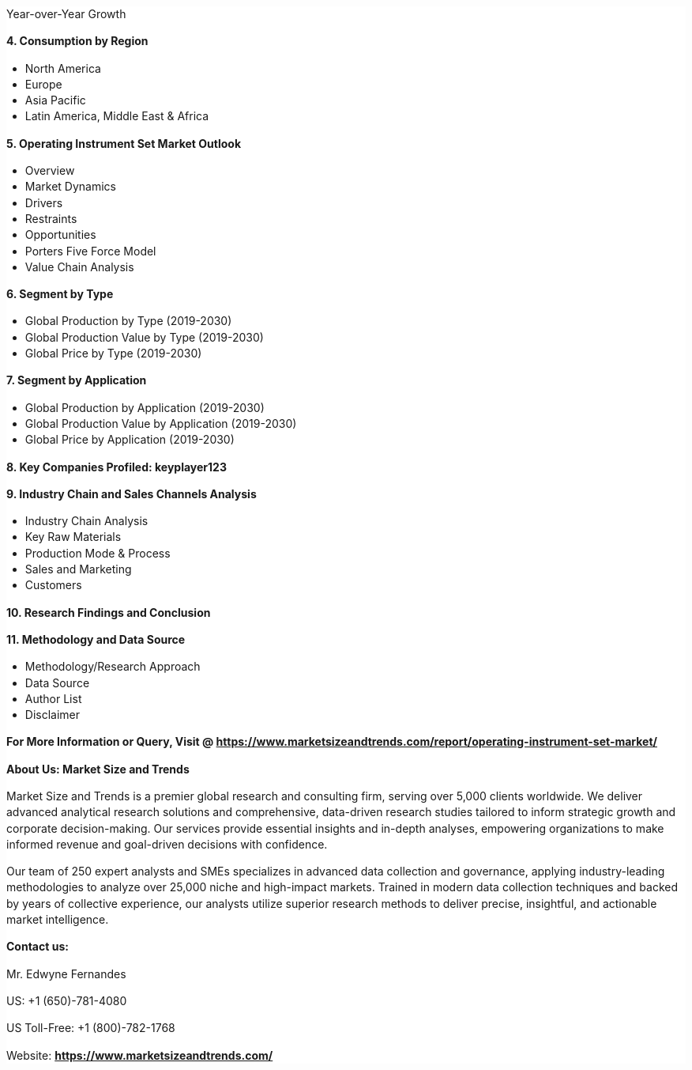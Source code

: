 Year-over-Year Growth</li></ul><p><strong>4. Consumption by Region</strong></p><ul><li>North America</li><li>Europe</li><li>Asia Pacific</li><li>Latin America, Middle East &amp; Africa</li></ul><p><strong>5. Operating Instrument Set Market Outlook</strong></p><ul><li>Overview</li><li>Market Dynamics</li><li>Drivers</li><li>Restraints</li><li>Opportunities</li><li>Porters Five Force Model</li><li>Value Chain Analysis&nbsp;</li></ul><p><strong>6. Segment by Type</strong></p><ul><li>Global Production by Type (2019-2030)</li><li>Global Production Value by Type (2019-2030)</li><li>Global Price by Type (2019-2030)</li></ul><p><strong>7. Segment by Application</strong></p><ul><li>Global Production by Application (2019-2030)</li><li>Global Production Value by Application (2019-2030)</li><li>Global Price by Application (2019-2030)</li></ul><p><strong>8. Key Companies Profiled: keyplayer123</strong></p><p><strong>9. Industry Chain and Sales Channels Analysis</strong></p><ul><li>Industry Chain Analysis</li><li>Key Raw Materials</li><li>Production Mode &amp; Process</li><li>Sales and Marketing</li><li>Customers</li></ul><p><strong>10. Research Findings and Conclusion</strong></p><p><strong>11. Methodology and Data Source</strong></p><ul><li>Methodology/Research Approach</li><li>Data Source</li><li>Author List</li><li>Disclaimer</li></ul></p><p><strong>For More Information or Query, Visit @ <a href="https://www.marketsizeandtrends.com/report/operating-instrument-set-market/">https://www.marketsizeandtrends.com/report/operating-instrument-set-market/</a></strong></p><p><strong>About Us: Market Size and Trends</strong></p><p>Market Size and Trends is a premier global research and consulting firm, serving over 5,000 clients worldwide. We deliver advanced analytical research solutions and comprehensive, data-driven research studies tailored to inform strategic growth and corporate decision-making. Our services provide essential insights and in-depth analyses, empowering organizations to make informed revenue and goal-driven decisions with confidence.</p><p>Our team of 250 expert analysts and SMEs specializes in advanced data collection and governance, applying industry-leading methodologies to analyze over 25,000 niche and high-impact markets. Trained in modern data collection techniques and backed by years of collective experience, our analysts utilize superior research methods to deliver precise, insightful, and actionable market intelligence.</p><p><strong>Contact us:</strong></p><p>Mr. Edwyne Fernandes</p><p>US: +1 (650)-781-4080</p><p>US Toll-Free: +1 (800)-782-1768</p><p>Website: <strong><a href="https://www.marketsizeandtrends.com/">https://www.marketsizeandtrends.com/</a></strong></p>
